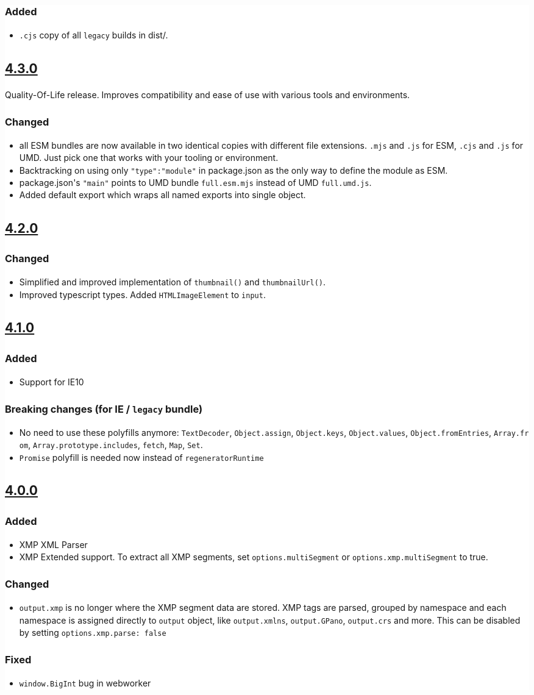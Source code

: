 ### Added
- `.cjs` copy of all `legacy` builds in dist/.

## [4.3.0]

Quality-Of-Life release. Improves compatibility and ease of use with various tools and environments.

### Changed
- all ESM bundles are now available in two identical copies with different file extensions. `.mjs` and `.js` for ESM, `.cjs` and `.js` for UMD. Just pick one that works with your tooling or environment.
- Backtracking on using only `"type":"module"` in package.json as the only way to define the module as ESM.
- package.json's `"main"` points to UMD bundle `full.esm.mjs` instead of UMD `full.umd.js`.
- Added default export which wraps all named exports into single object.

## [4.2.0]

### Changed
- Simplified and improved implementation of `thumbnail()` and `thumbnailUrl()`.
- Improved typescript types. Added `HTMLImageElement` to `input`.

## [4.1.0]

### Added
- Support for IE10

### Breaking changes (for IE / `legacy` bundle)
- No need to use these polyfills anymore: `TextDecoder`, `Object.assign`, `Object.keys`, `Object.values`, `Object.fromEntries`, `Array.from`, `Array.prototype.includes`, `fetch`, `Map`, `Set`.
- `Promise` polyfill is needed now instead of `regeneratorRuntime`

## [4.0.0]

### Added
- XMP XML Parser
- XMP Extended support. To extract all XMP segments, set `options.multiSegment` or `options.xmp.multiSegment` to true.

### Changed
- `output.xmp` is no longer where the XMP segment data are stored. XMP tags are parsed, grouped by namespace and each namespace is assigned directly to `output` object, like `output.xmlns`, `output.GPano`, `output.crs` and more. This can be disabled by setting `options.xmp.parse: false`

### Fixed
- `window.BigInt` bug in webworker


[Unreleased]: https://github.com/MikeKovarik/exifr/compare/v7.1.2...HEAD
[7.1.1]: https://github.com/MikeKovarik/exifr/compare/v7.1.0...v7.1.2
[7.1.0]: https://github.com/MikeKovarik/exifr/compare/v7.0.0...v7.1.0
[7.0.0]: https://github.com/MikeKovarik/exifr/compare/v6.3.0...v7.0.0
[6.3.0]: https://github.com/MikeKovarik/exifr/compare/v6.2.0...v6.3.0
[6.2.0]: https://github.com/MikeKovarik/exifr/compare/v6.1.1...v6.2.0
[6.1.1]: https://github.com/MikeKovarik/exifr/compare/v6.1.0...v6.1.1
[6.1.0]: https://github.com/MikeKovarik/exifr/compare/v6.0.0...v6.1.0
[6.0.0]: https://github.com/MikeKovarik/exifr/compare/v5.0.6...v6.0.0
[5.0.6]: https://github.com/MikeKovarik/exifr/compare/v5.0.5...v5.0.6
[5.0.5]: https://github.com/MikeKovarik/exifr/compare/v5.0.4...v5.0.5
[5.0.4]: https://github.com/MikeKovarik/exifr/compare/v5.0.3...v5.0.4
[5.0.3]: https://github.com/MikeKovarik/exifr/compare/v5.0.2...v5.0.3
[5.0.2]: https://github.com/MikeKovarik/exifr/compare/v5.0.1...v5.0.2
[5.0.1]: https://github.com/MikeKovarik/exifr/compare/v5.0.0...v5.0.1
[5.0.0]: https://github.com/MikeKovarik/exifr/compare/v4.3.3...v5.0.0
[4.3.x]: https://github.com/MikeKovarik/exifr/compare/v4.3.0...v4.3.3
[4.3.0]: https://github.com/MikeKovarik/exifr/compare/v4.2.0...v4.3.0
[4.2.0]: https://github.com/MikeKovarik/exifr/compare/v4.1.0...v4.2.0
[4.1.0]: https://github.com/MikeKovarik/exifr/compare/v4.0.0...v4.1.0
[4.0.0]: https://github.com/MikeKovarik/exifr/compare/v3.0.1...v4.0.0
[3.0.1]: https://github.com/MikeKovarik/exifr/compare/v3.0.0...v3.0.1
[3.0.0]: https://github.com/MikeKovarik/exifr/compare/v2.1.4...v3.0.0
[2.1.4]: https://github.com/MikeKovarik/exifr/compare/v2.1.3...v2.1.4
[2.1.3]: https://github.com/MikeKovarik/exifr/compare/v2.1.2...v2.1.3
[2.1.2]: https://github.com/MikeKovarik/exifr/compare/v2.1.1...v2.1.2
[2.1.1]: https://github.com/MikeKovarik/exifr/compare/v2.1.0...v2.1.1
[2.1.0]: https://github.com/MikeKovarik/exifr/compare/v2.0.0...v2.1.0
[2.0.0]: https://github.com/MikeKovarik/exifr/compare/v1.2.0...v2.0.0
[1.2.0]: https://github.com/MikeKovarik/exifr/compare/v1.1.0...v1.2.0
[1.1.0]: https://github.com/MikeKovarik/exifr/compare/v1.0.0...v1.1.0
[1.0.0]: https://github.com/MikeKovarik/exifr/releases/tag/v1.0.0
